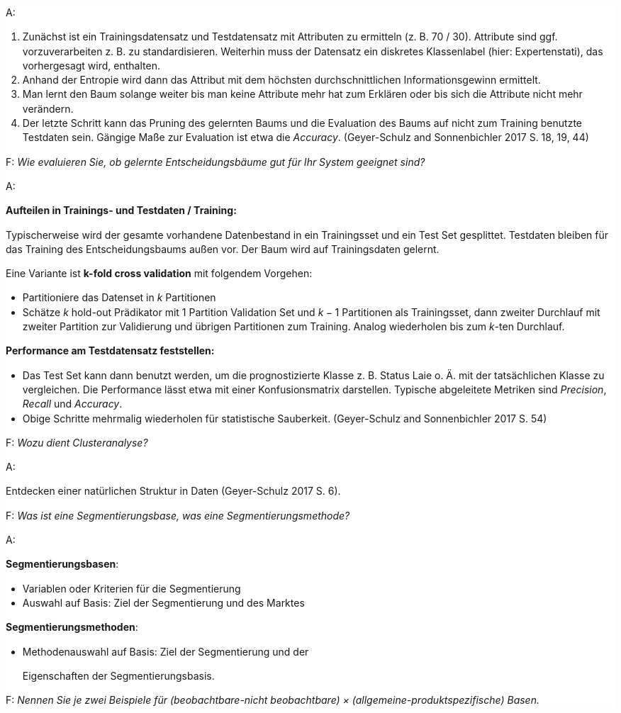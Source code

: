 A:

1. Zunächst ist ein Trainingsdatensatz und Testdatensatz mit Attributen zu ermitteln \(z. B. 70 / 30\). Attribute sind ggf. vorzuverarbeiten z. B. zu standardisieren. Weiterhin muss der Datensatz ein diskretes Klassenlabel \(hier: Expertenstati\), das vorhergesagt wird, enthalten.
2. Anhand der Entropie wird dann das Attribut mit dem höchsten durchschnittlichen Informationsgewinn ermittelt.
3. Man lernt den Baum solange weiter bis man keine Attribute mehr hat zum Erklären oder bis sich die Attribute nicht mehr verändern.
4. Der letzte Schritt kann das Pruning des gelernten Baums und die Evaluation des Baums auf nicht zum Training benutzte Testdaten sein. Gängige Maße zur Evaluation ist etwa die _Accuracy_. \(Geyer-Schulz and Sonnenbichler 2017 S. 18, 19, 44\)

F: _Wie evaluieren Sie, ob gelernte Entscheidungsbäume gut für Ihr System geeignet sind?_

A:

**Aufteilen in Trainings- und Testdaten / Training:**

Typischerweise wird der gesamte vorhandene Datenbestand in ein Trainingsset und ein Test Set gesplittet. Testdaten bleiben für das Training des Entscheidungsbaums außen vor. Der Baum wird auf Trainingsdaten gelernt.

Eine Variante ist **k-fold cross validation** mit folgendem Vorgehen:

* Partitioniere das Datenset in $k$ Partitionen
* Schätze $k$ hold-out Prädikator mit 1 Partition Validation Set und $k - 1$ Partitionen als Trainingsset, dann zweiter Durchlauf mit zweiter Partition zur Validierung und übrigen Partitionen zum Training. Analog wiederholen bis zum $k$-ten Durchlauf.

**Performance am Testdatensatz feststellen:**

* Das Test Set kann dann benutzt werden, um die prognostizierte Klasse z. B. Status Laie o. Ä. mit der tatsächlichen Klasse zu vergleichen. Die Performance lässt etwa mit einer Konfusionsmatrix darstellen. Typische abgeleitete Metriken sind _Precision_, _Recall_ und _Accuracy_.
* Obige Schritte mehrmalig wiederholen für statistische Sauberkeit. \(Geyer-Schulz and Sonnenbichler 2017 S. 54\)

F: _Wozu dient Clusteranalyse?_

A:

Entdecken einer natürlichen Struktur in Daten \(Geyer-Schulz 2017 S. 6\).

F: _Was ist eine Segmentierungsbase, was eine Segmentierungsmethode?_

A:

**Segmentierungsbasen**:

* Variablen oder Kriterien für die Segmentierung
* Auswahl auf Basis: Ziel der Segmentierung und des Marktes

**Segmentierungsmethoden**:

* Methodenauswahl auf Basis: Ziel der Segmentierung und der

  Eigenschaften der Segmentierungsbasis.

F: _Nennen Sie je zwei Beispiele für \(beobachtbare-nicht beobachtbare\) × \(allgemeine-produktspezifische\) Basen._

